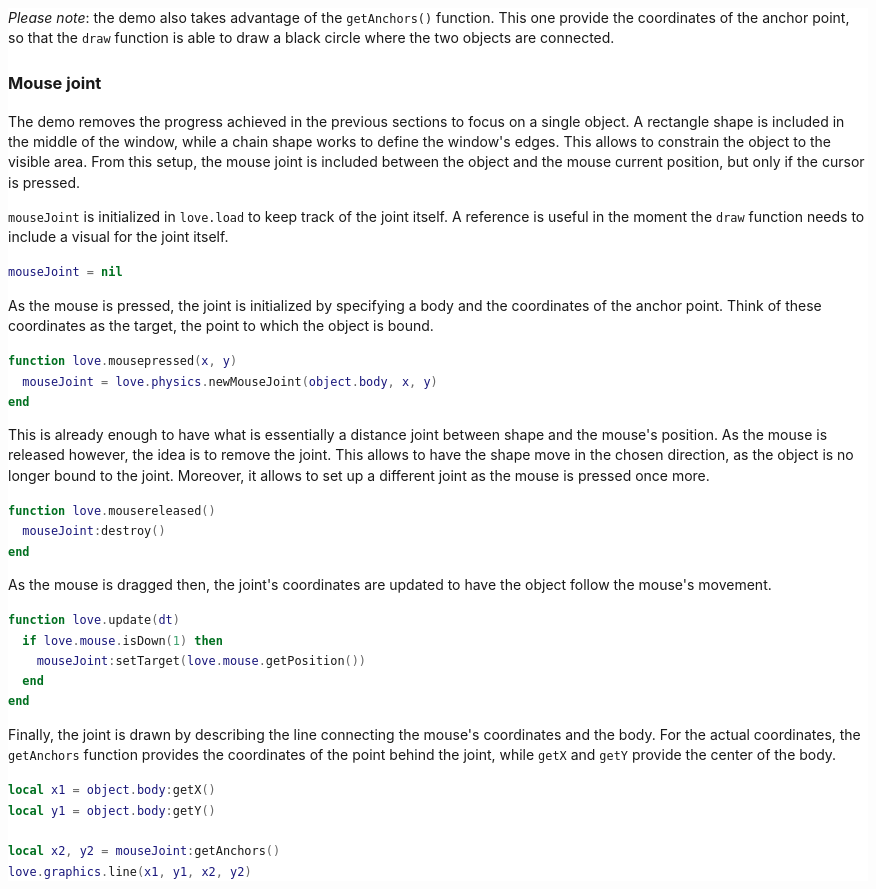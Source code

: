 _Please note_: the demo also takes advantage of the `getAnchors()` function. This one provide the coordinates of the anchor point, so that the `draw` function is able to draw a black circle where the two objects are connected.

### Mouse joint

The demo removes the progress achieved in the previous sections to focus on a single object. A rectangle shape is included in the middle of the window, while a chain shape works to define the window's edges. This allows to constrain the object to the visible area. From this setup, the mouse joint is included between the object and the mouse current position, but only if the cursor is pressed.

`mouseJoint` is initialized in `love.load` to keep track of the joint itself. A reference is useful in the moment the `draw` function needs to include a visual for the joint itself.

```lua
mouseJoint = nil
```

As the mouse is pressed, the joint is initialized by specifying a body and the coordinates of the anchor point. Think of these coordinates as the target, the point to which the object is bound.

```lua
function love.mousepressed(x, y)
  mouseJoint = love.physics.newMouseJoint(object.body, x, y)
end
```

This is already enough to have what is essentially a distance joint between shape and the mouse's position. As the mouse is released however, the idea is to remove the joint. This allows to have the shape move in the chosen direction, as the object is no longer bound to the joint. Moreover, it allows to set up a different joint as the mouse is pressed once more.

```lua
function love.mousereleased()
  mouseJoint:destroy()
end
```

As the mouse is dragged then, the joint's coordinates are updated to have the object follow the mouse's movement.

```lua
function love.update(dt)
  if love.mouse.isDown(1) then
    mouseJoint:setTarget(love.mouse.getPosition())
  end
end
```

Finally, the joint is drawn by describing the line connecting the mouse's coordinates and the body. For the actual coordinates, the `getAnchors` function provides the coordinates of the point behind the joint, while `getX` and `getY` provide the center of the body.

```lua
local x1 = object.body:getX()
local y1 = object.body:getY()

local x2, y2 = mouseJoint:getAnchors()
love.graphics.line(x1, y1, x2, y2)
```
